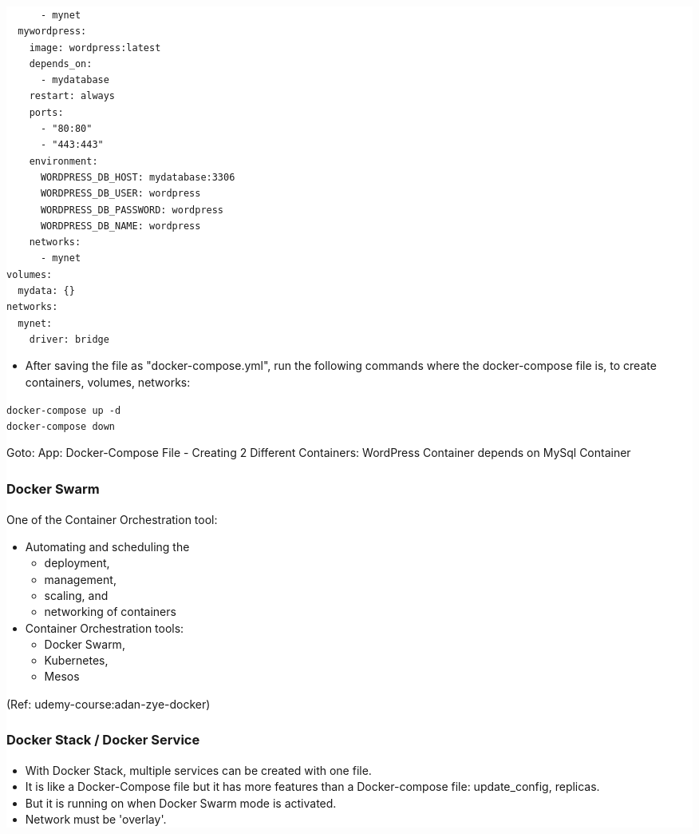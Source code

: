 ```
      - mynet
  mywordpress:
    image: wordpress:latest
    depends_on: 
      - mydatabase
    restart: always
    ports:
      - "80:80"
      - "443:443"
    environment: 
      WORDPRESS_DB_HOST: mydatabase:3306
      WORDPRESS_DB_USER: wordpress
      WORDPRESS_DB_PASSWORD: wordpress
      WORDPRESS_DB_NAME: wordpress
    networks:
      - mynet
volumes:
  mydata: {}
networks:
  mynet:
    driver: bridge
```

-   After saving the file as "docker-compose.yml", run the following commands where the docker-compose file is, to create containers, volumes, networks:

```
docker-compose up -d
docker-compose down
```

Goto: App: Docker-Compose File - Creating 2 Different Containers: WordPress Container depends on MySql Container

### Docker Swarm

One of the Container Orchestration tool:

-   Automating and scheduling the
    -   deployment,
    -   management,
    -   scaling, and
    -   networking of containers
-   Container Orchestration tools:
    -   Docker Swarm,
    -   Kubernetes,
    -   Mesos

(Ref: udemy-course:adan-zye-docker)

### Docker Stack / Docker Service

-   With Docker Stack, multiple services can be created with one file.
-   It is like a Docker-Compose file but it has more features than a Docker-compose file: update\_config, replicas.
-   But it is running on when Docker Swarm mode is activated.
-   Network must be 'overlay'.
